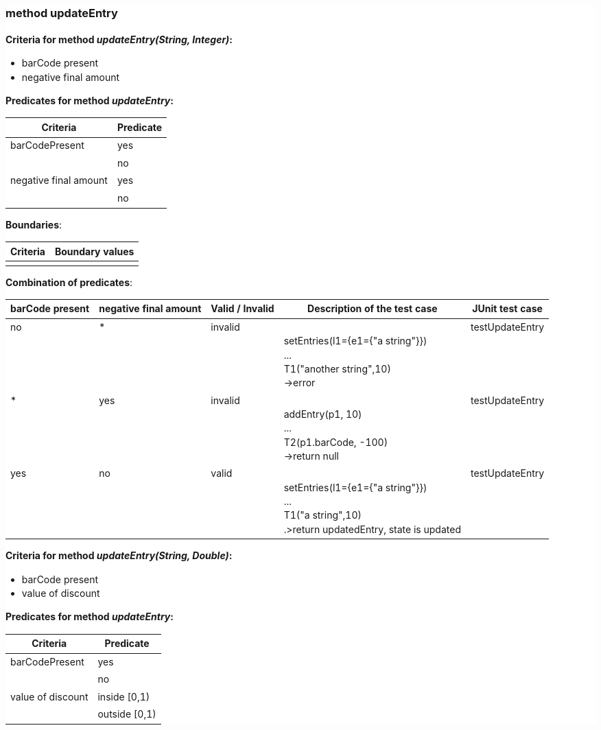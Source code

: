 ### method updateEntry
**Criteria for method *updateEntry(String, Integer)*:**
	

 - barCode present
 - negative final amount




**Predicates for method *updateEntry*:**

| Criteria | Predicate |
| -------- | --------- |
|   barCodePresent      | yes          |
|          |no          |
| negative final amount | yes|
||no|




**Boundaries**:

| Criteria | Boundary values |
| -------- | --------------- |
|          |             |




**Combination of predicates**:


| barCode present|negative final amount|Valid / Invalid | Description of the test case | JUnit test case |
|-------|-------|-------|-------|-------|
|no|* |invalid|<br>setEntries(l1={e1={"a string"}})<br>...<br>T1("another string",10)<br>->error|testUpdateEntry|
|*| yes | invalid|<br>addEntry(p1, 10)<br>...<br>T2(p1.barCode, -100)<br>->return null|testUpdateEntry|
|yes|no|valid|<br>setEntries(l1={e1={"a string"}})<br>...<br>T1("a string",10)<br>.>return updatedEntry, state is updated|testUpdateEntry|

**Criteria for method *updateEntry(String, Double)*:**
	

 - barCode present
 - value of discount




**Predicates for method *updateEntry*:**

| Criteria | Predicate |
| -------- | --------- |
|   barCodePresent      | yes          |
|          |no          |
| value of discount | inside [0,1)|
||outside [0,1)|
